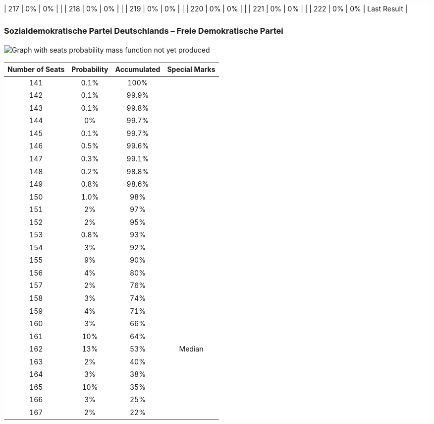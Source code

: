 | 217 | 0% | 0% |  |
| 218 | 0% | 0% |  |
| 219 | 0% | 0% |  |
| 220 | 0% | 0% |  |
| 221 | 0% | 0% |  |
| 222 | 0% | 0% | Last Result |

### Sozialdemokratische Partei Deutschlands – Freie Demokratische Partei

![Graph with seats probability mass function not yet produced](2019-10-14-INSAandYouGov-coalitions-seats-pmf-spd–fdp.png "Seats Probability Mass Function")

| Number of Seats | Probability | Accumulated | Special Marks |
|:---------------:|:-----------:|:-----------:|:-------------:|
| 141 | 0.1% | 100% |  |
| 142 | 0.1% | 99.9% |  |
| 143 | 0.1% | 99.8% |  |
| 144 | 0% | 99.7% |  |
| 145 | 0.1% | 99.7% |  |
| 146 | 0.5% | 99.6% |  |
| 147 | 0.3% | 99.1% |  |
| 148 | 0.2% | 98.8% |  |
| 149 | 0.8% | 98.6% |  |
| 150 | 1.0% | 98% |  |
| 151 | 2% | 97% |  |
| 152 | 2% | 95% |  |
| 153 | 0.8% | 93% |  |
| 154 | 3% | 92% |  |
| 155 | 9% | 90% |  |
| 156 | 4% | 80% |  |
| 157 | 2% | 76% |  |
| 158 | 3% | 74% |  |
| 159 | 4% | 71% |  |
| 160 | 3% | 66% |  |
| 161 | 10% | 64% |  |
| 162 | 13% | 53% | Median |
| 163 | 2% | 40% |  |
| 164 | 3% | 38% |  |
| 165 | 10% | 35% |  |
| 166 | 3% | 25% |  |
| 167 | 2% | 22% |  |